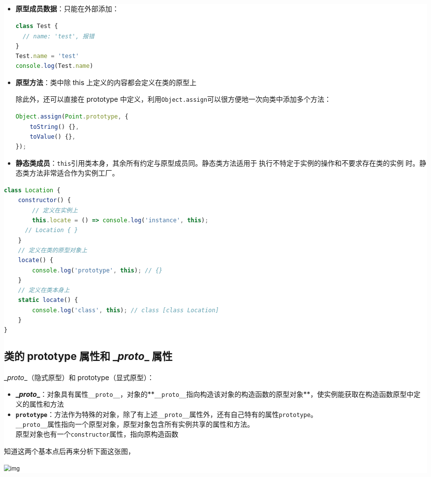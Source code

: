 + **原型成员数据**：只能在外部添加：

    ```js
    class Test {
      // name: 'test', 报错
    }
    Test.name = 'test'
    console.log(Test.name)
    ```

+ **原型方法**：类中除 this 上定义的内容都会定义在类的原型上

    除此外，还可以直接在 prototype 中定义，利用`Object.assign`可以很方便地一次向类中添加多个方法：

    ```js
    Object.assign(Point.prototype, {	
        toString() {},
        toValue() {},
    });
    ```

+ **静态类成员**：`this`引用类本身，其余所有约定与原型成员同。静态类方法适用于 执行不特定于实例的操作和不要求存在类的实例 时。静态类方法非常适合作为实例工厂。

```js
class Location {
    constructor() {
        // 定义在实例上
        this.locate = () => console.log('instance', this);	
      // Location { }
    }
    // 定义在类的原型对象上
    locate() {
        console.log('prototype', this); // {}
    }
    // 定义在类本身上
    static locate() {
        console.log('class', this); // class [class Location]
    }
}
```



## 类的 prototype 属性和  \__proto__ 属性

\__proto__（隐式原型）和 prototype（显式原型）：

+ **\__proto__**：对象具有属性`__proto__`，对象的**`__proto__`指向构造该对象的构造函数的原型对象**，使实例能获取在构造函数原型中定义的属性和方法
+ **`prototype`**：方法作为特殊的对象，除了有上述`__proto__`属性外，还有自己特有的属性`prototype`。  
    `__proto__`属性指向一个原型对象，原型对象包含所有实例共享的属性和方法。  
    原型对象也有一个`constructor`属性，指向原构造函数

知道这两个基本点后再来分析下面这张图，

<img src="https://pic1.zhimg.com/80/e83bca5f1d1e6bf359d1f75727968c11_720w.jpg?source=1940ef5c" alt="img" style="zoom: 80%;" />
